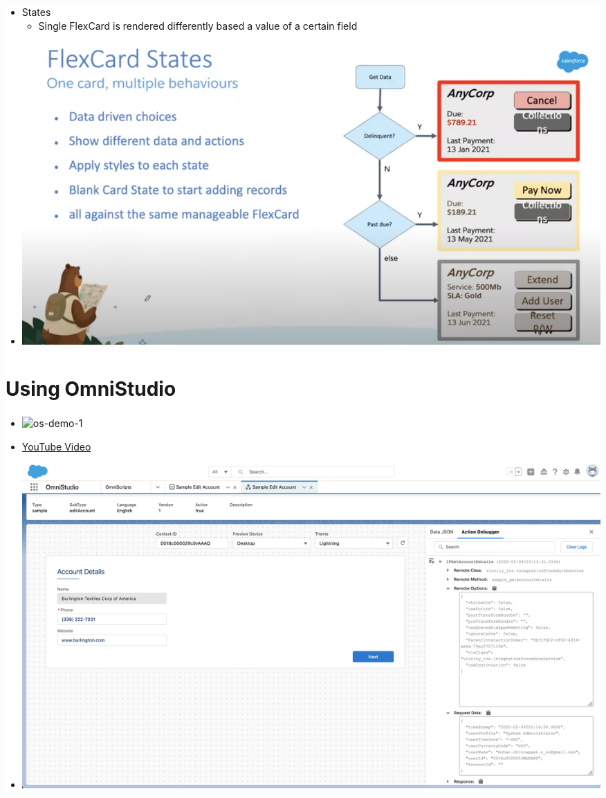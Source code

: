 - States 
    - Single FlexCard is rendered differently based a value of a certain field
- ![FlexCard States](img/os/flexCard-states-1.png)

# Using OmniStudio

- ![os-demo-1](./videos/omnistudio-1.webm.gif)
- [YouTube Video](https://www.youtube.com/watch?v=6whgHo-CLTw)

- ![OS-2](img/os/os-2.png)
